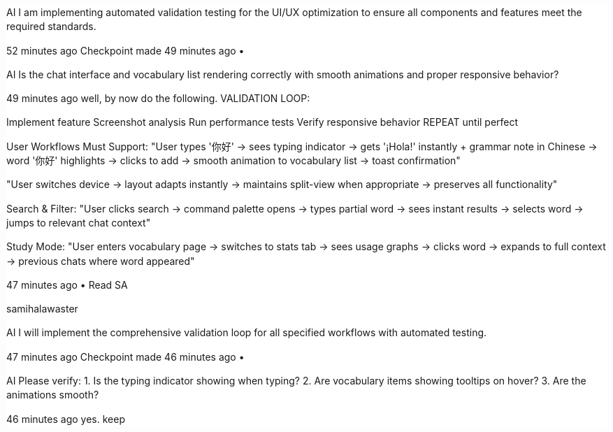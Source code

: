 AI
I am implementing automated validation testing for the UI/UX optimization to ensure all components and features meet the required standards.

52 minutes ago
Checkpoint made
49 minutes ago
•

AI
Is the chat interface and vocabulary list rendering correctly with smooth animations and proper responsive behavior?

49 minutes ago
well, by now do the following. VALIDATION LOOP:

Implement feature
Screenshot analysis
Run performance tests
Verify responsive behavior
REPEAT until perfect

User Workflows Must Support:
"User types '你好' → sees typing indicator → gets '¡Hola!' instantly + grammar note in Chinese → word '你好' highlights → clicks to add → smooth animation to vocabulary list → toast confirmation"

"User switches device → layout adapts instantly → maintains split-view when appropriate → preserves all functionality"

Search & Filter:
"User clicks search → command palette opens → types partial word → sees instant results → selects word → jumps to relevant chat context"

Study Mode:
"User enters vocabulary page → switches to stats tab → sees usage graphs → clicks word → expands to full context → previous chats where word appeared"

47 minutes ago
•
Read
SA

samihalawaster

AI
I will implement the comprehensive validation loop for all specified workflows with automated testing.

47 minutes ago
Checkpoint made
46 minutes ago
•

AI
Please verify: 1. Is the typing indicator showing when typing? 2. Are vocabulary items showing tooltips on hover? 3. Are the animations smooth?

46 minutes ago
yes. keep